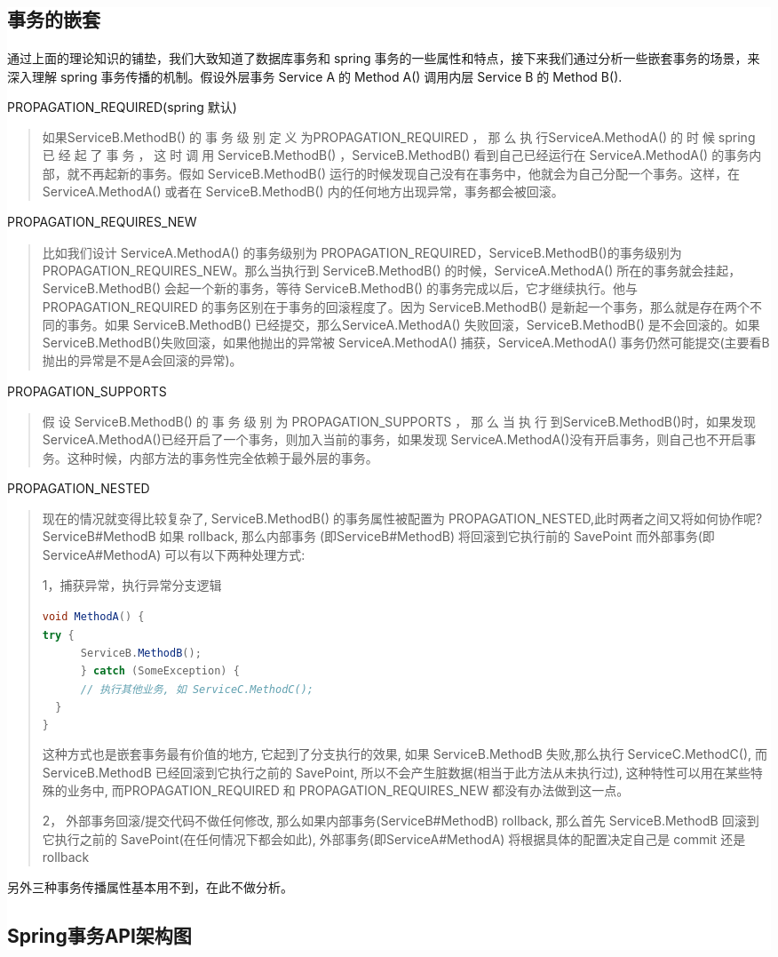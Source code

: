 ## 事务的嵌套

通过上面的理论知识的铺垫，我们大致知道了数据库事务和 spring 事务的一些属性和特点，接下来我们通过分析一些嵌套事务的场景，来深入理解 spring 事务传播的机制。假设外层事务 Service A 的 Method A() 调用内层 Service B 的 Method B().

PROPAGATION_REQUIRED(spring 默认) 

> 如果ServiceB.MethodB() 的 事 务 级 别 定 义 为PROPAGATION_REQUIRED ， 那 么 执 行ServiceA.MethodA() 的 时 候 spring 已 经 起 了 事 务 ， 这 时 调 用 ServiceB.MethodB() ，ServiceB.MethodB() 看到自己已经运行在 ServiceA.MethodA() 的事务内部，就不再起新的事务。假如 ServiceB.MethodB() 运行的时候发现自己没有在事务中，他就会为自己分配一个事务。这样，在 ServiceA.MethodA() 或者在 ServiceB.MethodB() 内的任何地方出现异常，事务都会被回滚。

PROPAGATION_REQUIRES_NEW

> 比如我们设计 ServiceA.MethodA() 的事务级别为 PROPAGATION_REQUIRED，ServiceB.MethodB()的事务级别为 PROPAGATION_REQUIRES_NEW。那么当执行到 ServiceB.MethodB() 的时候，ServiceA.MethodA() 所在的事务就会挂起，ServiceB.MethodB() 会起一个新的事务，等待 ServiceB.MethodB() 的事务完成以后，它才继续执行。他与 PROPAGATION_REQUIRED 的事务区别在于事务的回滚程度了。因为 ServiceB.MethodB() 是新起一个事务，那么就是存在两个不同的事务。如果 ServiceB.MethodB() 已经提交，那么ServiceA.MethodA() 失败回滚，ServiceB.MethodB() 是不会回滚的。如果 ServiceB.MethodB()失败回滚，如果他抛出的异常被 ServiceA.MethodA() 捕获，ServiceA.MethodA() 事务仍然可能提交(主要看B抛出的异常是不是A会回滚的异常)。

PROPAGATION_SUPPORTS

> 假 设 ServiceB.MethodB() 的 事 务 级 别 为 PROPAGATION_SUPPORTS ， 那 么 当 执 行 到ServiceB.MethodB()时，如果发现 ServiceA.MethodA()已经开启了一个事务，则加入当前的事务，如果发现 ServiceA.MethodA()没有开启事务，则自己也不开启事务。这种时候，内部方法的事务性完全依赖于最外层的事务。

PROPAGATION_NESTED

> 现在的情况就变得比较复杂了, ServiceB.MethodB() 的事务属性被配置为 PROPAGATION_NESTED,此时两者之间又将如何协作呢?   ServiceB#MethodB 如果 rollback, 那么内部事务 (即ServiceB#MethodB) 将回滚到它执行前的 SavePoint 而外部事务(即 ServiceA#MethodA) 可以有以下两种处理方式:
>
> 1，捕获异常，执行异常分支逻辑
>
> ```java
> void MethodA() {
> try {
> 		ServiceB.MethodB();
> 		} catch (SomeException) {
> 		// 执行其他业务, 如 ServiceC.MethodC();
> 	}
> }
> ```
>
> 这种方式也是嵌套事务最有价值的地方, 它起到了分支执行的效果, 如果 ServiceB.MethodB 失败,那么执行 ServiceC.MethodC(), 而 ServiceB.MethodB 已经回滚到它执行之前的 SavePoint, 所以不会产生脏数据(相当于此方法从未执行过), 这种特性可以用在某些特殊的业务中, 而PROPAGATION_REQUIRED 和 PROPAGATION_REQUIRES_NEW 都没有办法做到这一点。
>
> 2， 外部事务回滚/提交代码不做任何修改, 那么如果内部事务(ServiceB#MethodB) rollback, 那么首先 ServiceB.MethodB 回滚到它执行之前的 SavePoint(在任何情况下都会如此), 外部事务(即ServiceA#MethodA) 将根据具体的配置决定自己是 commit 还是 rollback

另外三种事务传播属性基本用不到，在此不做分析。

## Spring事务API架构图
